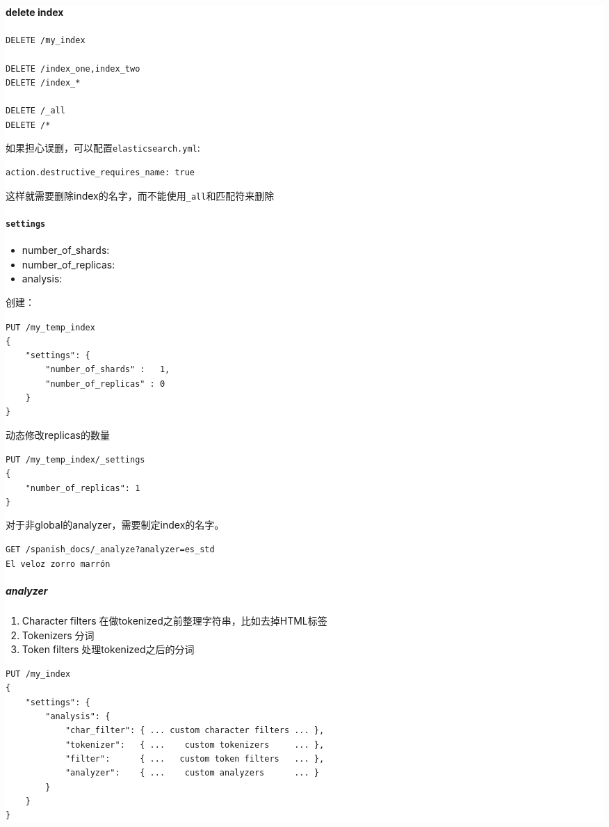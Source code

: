 #### delete index

```
DELETE /my_index

DELETE /index_one,index_two
DELETE /index_*

DELETE /_all
DELETE /*
```

如果担心误删，可以配置`elasticsearch.yml`:
```
action.destructive_requires_name: true
```
这样就需要删除index的名字，而不能使用`_all`和匹配符来删除


#### `settings`

* number_of_shards:
* number_of_replicas:
* analysis:

创建：
```
PUT /my_temp_index
{
    "settings": {
        "number_of_shards" :   1,
        "number_of_replicas" : 0
    }
}
```
动态修改replicas的数量
```
PUT /my_temp_index/_settings
{
    "number_of_replicas": 1
}
```

对于非global的analyzer，需要制定index的名字。
```
GET /spanish_docs/_analyze?analyzer=es_std
El veloz zorro marrón
```

##### analyzer
1. Character filters 在做tokenized之前整理字符串，比如去掉HTML标签
2. Tokenizers 分词
3. Token filters 处理tokenized之后的分词

```
PUT /my_index
{
    "settings": {
        "analysis": {
            "char_filter": { ... custom character filters ... },
            "tokenizer":   { ...    custom tokenizers     ... },
            "filter":      { ...   custom token filters   ... },
            "analyzer":    { ...    custom analyzers      ... }
        }
    }
}
```
